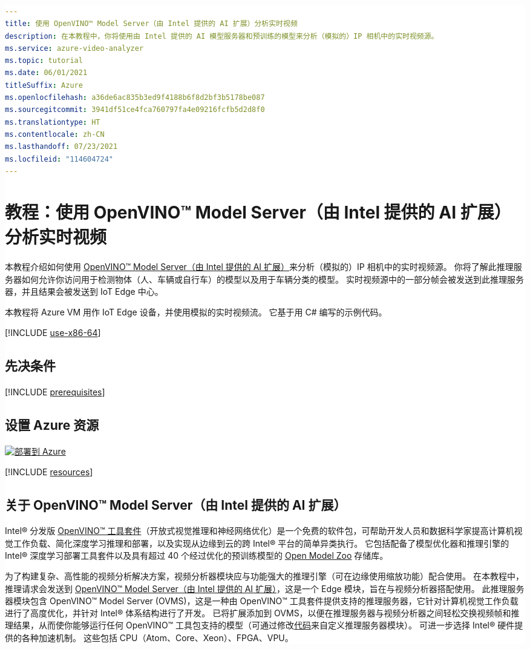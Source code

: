 ```yaml
---
title: 使用 OpenVINO™ Model Server（由 Intel 提供的 AI 扩展）分析实时视频
description: 在本教程中，你将使用由 Intel 提供的 AI 模型服务器和预训练的模型来分析（模拟的）IP 相机中的实时视频源。
ms.service: azure-video-analyzer
ms.topic: tutorial
ms.date: 06/01/2021
titleSuffix: Azure
ms.openlocfilehash: a36de6ac835b3ed9f4188b6f8d2bf3b5178be087
ms.sourcegitcommit: 3941df51ce4fca760797fa4e09216fcfb5d2d8f0
ms.translationtype: HT
ms.contentlocale: zh-CN
ms.lasthandoff: 07/23/2021
ms.locfileid: "114604724"
---
```

# <a name="tutorial-analyze-live-video-using-openvino-model-server--ai-extension-from-intel"></a>教程：使用 OpenVINO™ Model Server（由 Intel 提供的 AI 扩展）分析实时视频 

本教程介绍如何使用 [OpenVINO™ Model Server（由 Intel 提供的 AI 扩展）](https://aka.ms/ava-intel-ovms)来分析（模拟的）IP 相机中的实时视频源。 你将了解此推理服务器如何允许你访问用于检测物体（人、车辆或自行车）的模型以及用于车辆分类的模型。 实时视频源中的一部分帧会被发送到此推理服务器，并且结果会被发送到 IoT Edge 中心。

本教程将 Azure VM 用作 IoT Edge 设备，并使用模拟的实时视频流。 它基于用 C# 编写的示例代码。

[!INCLUDE [use-x86-64](./includes/common-includes/use-x86-64.md)]

## <a name="prerequisites"></a>先决条件

[!INCLUDE [prerequisites](./includes/common-includes/csharp-prerequisites.md)]

## <a name="set-up-azure-resources"></a>设置 Azure 资源

[![部署到 Azure](https://aka.ms/deploytoazurebutton)](https://aka.ms/ava-click-to-deploy)

[!INCLUDE [resources](./includes/common-includes/azure-resources.md)]

## <a name="about-openvino-model-server--ai-extension-from-intel"></a>关于 OpenVINO™ Model Server（由 Intel 提供的 AI 扩展）

Intel® 分发版 [OpenVINO™ 工具套件](https://software.intel.com/content/www/us/en/develop/tools/openvino-toolkit.html)（开放式视觉推理和神经网络优化）是一个免费的软件包，可帮助开发人员和数据科学家提高计算机视觉工作负载、简化深度学习推理和部署，以及实现从边缘到云的跨 Intel® 平台的简单异类执行。 它包括配备了模型优化器和推理引擎的 Intel® 深度学习部署工具套件以及具有超过 40 个经过优化的预训练模型的 [Open Model Zoo](https://github.com/openvinotoolkit/open_model_zoo) 存储库。

为了构建复杂、高性能的视频分析解决方案，视频分析器模块应与功能强大的推理引擎（可在边缘使用缩放功能）配合使用。 在本教程中，推理请求会发送到 [OpenVINO™ Model Server（由 Intel 提供的 AI 扩展）](https://aka.ms/ava-intel-ovms)，这是一个 Edge 模块，旨在与视频分析器搭配使用。 此推理服务器模块包含 OpenVINO™ Model Server (OVMS)，这是一种由 OpenVINO™ 工具套件提供支持的推理服务器，它针对计算机视觉工作负载进行了高度优化，并针对 Intel® 体系结构进行了开发。 已将扩展添加到 OVMS，以便在推理服务器与视频分析器之间轻松交换视频帧和推理结果，从而使你能够运行任何 OpenVINO™ 工具包支持的模型（可通过修改[代码](https://github.com/openvinotoolkit/model_server/tree/master/extras/ams_wrapper)来自定义推理服务器模块）。 可进一步选择 Intel® 硬件提供的各种加速机制。 这些包括 CPU（Atom、Core、Xeon）、FPGA、VPU。

